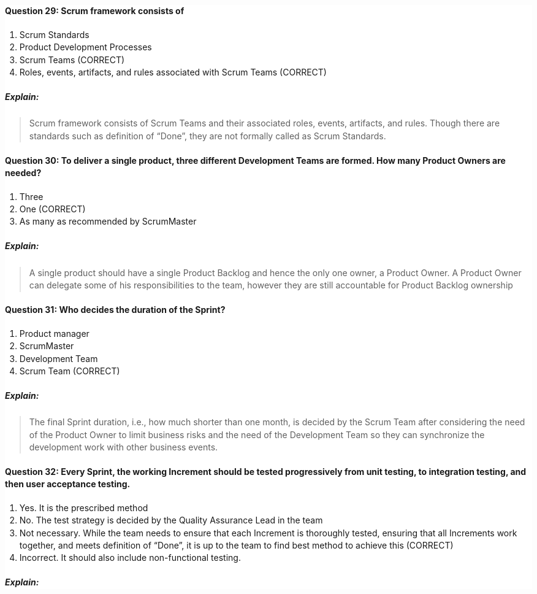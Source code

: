 #### Question 29: Scrum framework consists of


 1. Scrum Standards
 2. Product Development Processes
 3. Scrum Teams (CORRECT)
 4. Roles, events, artifacts, and rules associated with Scrum Teams (CORRECT)

##### Explain:

> Scrum framework consists of Scrum Teams and their associated roles, events, artifacts, and rules. Though there are standards such as definition of “Done”, they are not formally called as Scrum Standards.

#### Question 30: To deliver a single product, three different Development Teams are formed. How many Product Owners are needed?


 1. Three
 2. One (CORRECT)
 3. As many as recommended by ScrumMaster

##### Explain:

> A single product should have a single Product Backlog and hence the only one owner, a Product Owner. A Product Owner can delegate some of his responsibilities to the team, however they are still accountable for Product Backlog ownership

#### Question 31: Who decides the duration of the Sprint?


 1. Product manager
 2. ScrumMaster
 3. Development Team
 4. Scrum Team (CORRECT)

##### Explain:

> The final Sprint duration, i.e., how much shorter than one month, is decided by the Scrum Team after considering the need of the Product Owner to limit business risks and the need of the Development Team so they can synchronize the development work with other business events.

#### Question 32: Every Sprint, the working Increment should be tested progressively from unit testing, to integration testing, and then user acceptance testing.


 1. Yes. It is the prescribed method
 2. No. The test strategy is decided by the Quality Assurance Lead in the team
 3. Not necessary. While the team needs to ensure that each Increment is thoroughly tested, ensuring that all Increments work together, and meets definition of “Done”, it is up to the team to find best method to achieve this (CORRECT)
 4. Incorrect. It should also include non-functional testing.

##### Explain:
